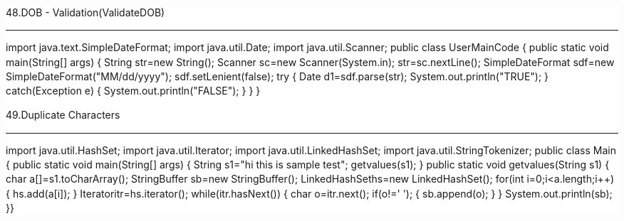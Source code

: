 48.DOB - Validation(ValidateDOB)
*****************************
import java.text.SimpleDateFormat;
import java.util.Date;
import java.util.Scanner;
public class UserMainCode {
public static void main(String[] args)
{
String str=new String();
Scanner sc=new Scanner(System.in);
str=sc.nextLine();
SimpleDateFormat sdf=new SimpleDateFormat("MM/dd/yyyy");
sdf.setLenient(false);
try
{
Date d1=sdf.parse(str);
System.out.println("TRUE");
}
catch(Exception e)
{
System.out.println("FALSE");
}
}
}

49.Duplicate Characters
*********************************************
import java.util.HashSet;
import java.util.Iterator;
import java.util.LinkedHashSet;
import java.util.StringTokenizer;
public class Main {
public static void main(String[] args) {
String s1="hi this is sample test";
getvalues(s1);
}
public static void getvalues(String s1) {
char a[]=s1.toCharArray();
StringBuffer sb=new StringBuffer();
LinkedHashSet<Character>hs=new LinkedHashSet<Character>();
for(int i=0;i<a.length;i++)
{
hs.add(a[i]);
}
Iterator<Character>itr=hs.iterator();
while(itr.hasNext())
{
char o=itr.next();
if(o!=' ');
{
sb.append(o);
}
}
System.out.println(sb);
}}
